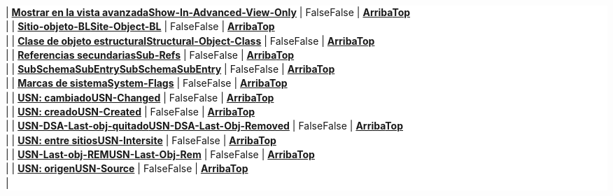 | [<span data-ttu-id="e3da1-395">**Mostrar en la vista avanzada**</span><span class="sxs-lookup"><span data-stu-id="e3da1-395">**Show-In-Advanced-View-Only**</span></span>](a-showinadvancedviewonly.md)              | <span data-ttu-id="e3da1-396">False</span><span class="sxs-lookup"><span data-stu-id="e3da1-396">False</span></span>     | [<span data-ttu-id="e3da1-397">**Arriba**</span><span class="sxs-lookup"><span data-stu-id="e3da1-397">**Top**</span></span>](c-top.md)<br/> |
| [<span data-ttu-id="e3da1-398">**Sitio-objeto-BL**</span><span class="sxs-lookup"><span data-stu-id="e3da1-398">**Site-Object-BL**</span></span>](a-siteobjectbl.md)                                    | <span data-ttu-id="e3da1-399">False</span><span class="sxs-lookup"><span data-stu-id="e3da1-399">False</span></span>     | [<span data-ttu-id="e3da1-400">**Arriba**</span><span class="sxs-lookup"><span data-stu-id="e3da1-400">**Top**</span></span>](c-top.md)<br/> |
| [<span data-ttu-id="e3da1-401">**Clase de objeto estructural**</span><span class="sxs-lookup"><span data-stu-id="e3da1-401">**Structural-Object-Class**</span></span>](a-structuralobjectclass.md)                  | <span data-ttu-id="e3da1-402">False</span><span class="sxs-lookup"><span data-stu-id="e3da1-402">False</span></span>     | [<span data-ttu-id="e3da1-403">**Arriba**</span><span class="sxs-lookup"><span data-stu-id="e3da1-403">**Top**</span></span>](c-top.md)<br/> |
| [<span data-ttu-id="e3da1-404">**Referencias secundarias**</span><span class="sxs-lookup"><span data-stu-id="e3da1-404">**Sub-Refs**</span></span>](a-subrefs.md)                                               | <span data-ttu-id="e3da1-405">False</span><span class="sxs-lookup"><span data-stu-id="e3da1-405">False</span></span>     | [<span data-ttu-id="e3da1-406">**Arriba**</span><span class="sxs-lookup"><span data-stu-id="e3da1-406">**Top**</span></span>](c-top.md)<br/> |
| [<span data-ttu-id="e3da1-407">**SubSchemaSubEntry**</span><span class="sxs-lookup"><span data-stu-id="e3da1-407">**SubSchemaSubEntry**</span></span>](a-subschemasubentry.md)                            | <span data-ttu-id="e3da1-408">False</span><span class="sxs-lookup"><span data-stu-id="e3da1-408">False</span></span>     | [<span data-ttu-id="e3da1-409">**Arriba**</span><span class="sxs-lookup"><span data-stu-id="e3da1-409">**Top**</span></span>](c-top.md)<br/> |
| [<span data-ttu-id="e3da1-410">**Marcas de sistema**</span><span class="sxs-lookup"><span data-stu-id="e3da1-410">**System-Flags**</span></span>](a-systemflags.md)                                       | <span data-ttu-id="e3da1-411">False</span><span class="sxs-lookup"><span data-stu-id="e3da1-411">False</span></span>     | [<span data-ttu-id="e3da1-412">**Arriba**</span><span class="sxs-lookup"><span data-stu-id="e3da1-412">**Top**</span></span>](c-top.md)<br/> |
| [<span data-ttu-id="e3da1-413">**USN: cambiado**</span><span class="sxs-lookup"><span data-stu-id="e3da1-413">**USN-Changed**</span></span>](a-usnchanged.md)                                         | <span data-ttu-id="e3da1-414">False</span><span class="sxs-lookup"><span data-stu-id="e3da1-414">False</span></span>     | [<span data-ttu-id="e3da1-415">**Arriba**</span><span class="sxs-lookup"><span data-stu-id="e3da1-415">**Top**</span></span>](c-top.md)<br/> |
| [<span data-ttu-id="e3da1-416">**USN: creado**</span><span class="sxs-lookup"><span data-stu-id="e3da1-416">**USN-Created**</span></span>](a-usncreated.md)                                         | <span data-ttu-id="e3da1-417">False</span><span class="sxs-lookup"><span data-stu-id="e3da1-417">False</span></span>     | [<span data-ttu-id="e3da1-418">**Arriba**</span><span class="sxs-lookup"><span data-stu-id="e3da1-418">**Top**</span></span>](c-top.md)<br/> |
| [<span data-ttu-id="e3da1-419">**USN-DSA-Last-obj-quitado**</span><span class="sxs-lookup"><span data-stu-id="e3da1-419">**USN-DSA-Last-Obj-Removed**</span></span>](a-usndsalastobjremoved.md)                  | <span data-ttu-id="e3da1-420">False</span><span class="sxs-lookup"><span data-stu-id="e3da1-420">False</span></span>     | [<span data-ttu-id="e3da1-421">**Arriba**</span><span class="sxs-lookup"><span data-stu-id="e3da1-421">**Top**</span></span>](c-top.md)<br/> |
| [<span data-ttu-id="e3da1-422">**USN: entre sitios**</span><span class="sxs-lookup"><span data-stu-id="e3da1-422">**USN-Intersite**</span></span>](a-usnintersite.md)                                     | <span data-ttu-id="e3da1-423">False</span><span class="sxs-lookup"><span data-stu-id="e3da1-423">False</span></span>     | [<span data-ttu-id="e3da1-424">**Arriba**</span><span class="sxs-lookup"><span data-stu-id="e3da1-424">**Top**</span></span>](c-top.md)<br/> |
| [<span data-ttu-id="e3da1-425">**USN-Last-obj-REM**</span><span class="sxs-lookup"><span data-stu-id="e3da1-425">**USN-Last-Obj-Rem**</span></span>](a-usnlastobjrem.md)                                 | <span data-ttu-id="e3da1-426">False</span><span class="sxs-lookup"><span data-stu-id="e3da1-426">False</span></span>     | [<span data-ttu-id="e3da1-427">**Arriba**</span><span class="sxs-lookup"><span data-stu-id="e3da1-427">**Top**</span></span>](c-top.md)<br/> |
| [<span data-ttu-id="e3da1-428">**USN: origen**</span><span class="sxs-lookup"><span data-stu-id="e3da1-428">**USN-Source**</span></span>](a-usnsource.md)                                           | <span data-ttu-id="e3da1-429">False</span><span class="sxs-lookup"><span data-stu-id="e3da1-429">False</span></span>     | [<span data-ttu-id="e3da1-430">**Arriba**</span><span class="sxs-lookup"><span data-stu-id="e3da1-430">**Top**</span></span>](c-top.md)<br/> |